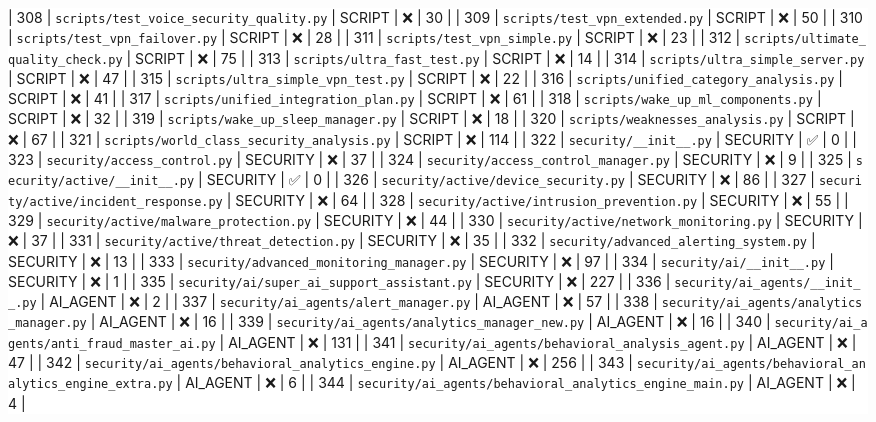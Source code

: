| 308 | `scripts/test_voice_security_quality.py` | SCRIPT | ❌ | 30 |
| 309 | `scripts/test_vpn_extended.py` | SCRIPT | ❌ | 50 |
| 310 | `scripts/test_vpn_failover.py` | SCRIPT | ❌ | 28 |
| 311 | `scripts/test_vpn_simple.py` | SCRIPT | ❌ | 23 |
| 312 | `scripts/ultimate_quality_check.py` | SCRIPT | ❌ | 75 |
| 313 | `scripts/ultra_fast_test.py` | SCRIPT | ❌ | 14 |
| 314 | `scripts/ultra_simple_server.py` | SCRIPT | ❌ | 47 |
| 315 | `scripts/ultra_simple_vpn_test.py` | SCRIPT | ❌ | 22 |
| 316 | `scripts/unified_category_analysis.py` | SCRIPT | ❌ | 41 |
| 317 | `scripts/unified_integration_plan.py` | SCRIPT | ❌ | 61 |
| 318 | `scripts/wake_up_ml_components.py` | SCRIPT | ❌ | 32 |
| 319 | `scripts/wake_up_sleep_manager.py` | SCRIPT | ❌ | 18 |
| 320 | `scripts/weaknesses_analysis.py` | SCRIPT | ❌ | 67 |
| 321 | `scripts/world_class_security_analysis.py` | SCRIPT | ❌ | 114 |
| 322 | `security/__init__.py` | SECURITY | ✅ | 0 |
| 323 | `security/access_control.py` | SECURITY | ❌ | 37 |
| 324 | `security/access_control_manager.py` | SECURITY | ❌ | 9 |
| 325 | `security/active/__init__.py` | SECURITY | ✅ | 0 |
| 326 | `security/active/device_security.py` | SECURITY | ❌ | 86 |
| 327 | `security/active/incident_response.py` | SECURITY | ❌ | 64 |
| 328 | `security/active/intrusion_prevention.py` | SECURITY | ❌ | 55 |
| 329 | `security/active/malware_protection.py` | SECURITY | ❌ | 44 |
| 330 | `security/active/network_monitoring.py` | SECURITY | ❌ | 37 |
| 331 | `security/active/threat_detection.py` | SECURITY | ❌ | 35 |
| 332 | `security/advanced_alerting_system.py` | SECURITY | ❌ | 13 |
| 333 | `security/advanced_monitoring_manager.py` | SECURITY | ❌ | 97 |
| 334 | `security/ai/__init__.py` | SECURITY | ❌ | 1 |
| 335 | `security/ai/super_ai_support_assistant.py` | SECURITY | ❌ | 227 |
| 336 | `security/ai_agents/__init__.py` | AI_AGENT | ❌ | 2 |
| 337 | `security/ai_agents/alert_manager.py` | AI_AGENT | ❌ | 57 |
| 338 | `security/ai_agents/analytics_manager.py` | AI_AGENT | ❌ | 16 |
| 339 | `security/ai_agents/analytics_manager_new.py` | AI_AGENT | ❌ | 16 |
| 340 | `security/ai_agents/anti_fraud_master_ai.py` | AI_AGENT | ❌ | 131 |
| 341 | `security/ai_agents/behavioral_analysis_agent.py` | AI_AGENT | ❌ | 47 |
| 342 | `security/ai_agents/behavioral_analytics_engine.py` | AI_AGENT | ❌ | 256 |
| 343 | `security/ai_agents/behavioral_analytics_engine_extra.py` | AI_AGENT | ❌ | 6 |
| 344 | `security/ai_agents/behavioral_analytics_engine_main.py` | AI_AGENT | ❌ | 4 |